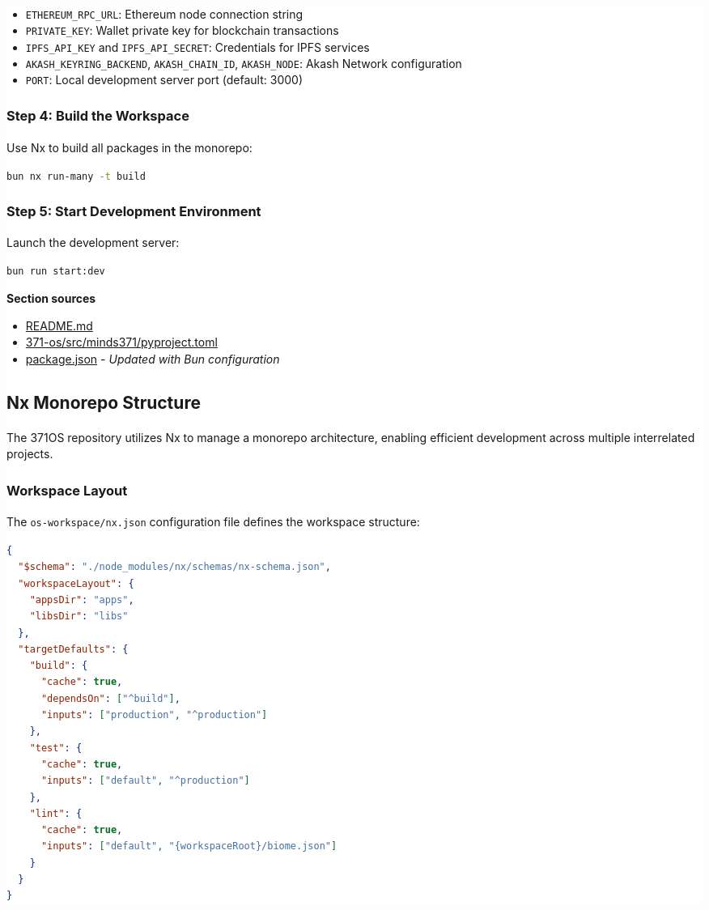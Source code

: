 - `ETHEREUM_RPC_URL`: Ethereum node connection string
- `PRIVATE_KEY`: Wallet private key for blockchain transactions
- `IPFS_API_KEY` and `IPFS_API_SECRET`: Credentials for IPFS services
- `AKASH_KEYRING_BACKEND`, `AKASH_CHAIN_ID`, `AKASH_NODE`: Akash Network configuration
- `PORT`: Local development server port (default: 3000)

### Step 4: Build the Workspace
Use Nx to build all packages in the monorepo:

```bash
bun nx run-many -t build
```

### Step 5: Start Development Environment
Launch the development server:

```bash
bun run start:dev
```

**Section sources**
- [README.md](file://README.md)
- [371-os/src/minds371/pyproject.toml](file://371-os/src/minds371/pyproject.toml)
- [package.json](file://package.json) - *Updated with Bun configuration*

## Nx Monorepo Structure

The 371OS repository utilizes Nx to manage a monorepo architecture, enabling efficient development across multiple interrelated projects.

### Workspace Layout
The `os-workspace/nx.json` configuration file defines the workspace structure:

```json
{
  "$schema": "./node_modules/nx/schemas/nx-schema.json",
  "workspaceLayout": {
    "appsDir": "apps",
    "libsDir": "libs"
  },
  "targetDefaults": {
    "build": {
      "cache": true,
      "dependsOn": ["^build"],
      "inputs": ["production", "^production"]
    },
    "test": {
      "cache": true,
      "inputs": ["default", "^production"]
    },
    "lint": {
      "cache": true,
      "inputs": ["default", "{workspaceRoot}/biome.json"]
    }
  }
}
```
